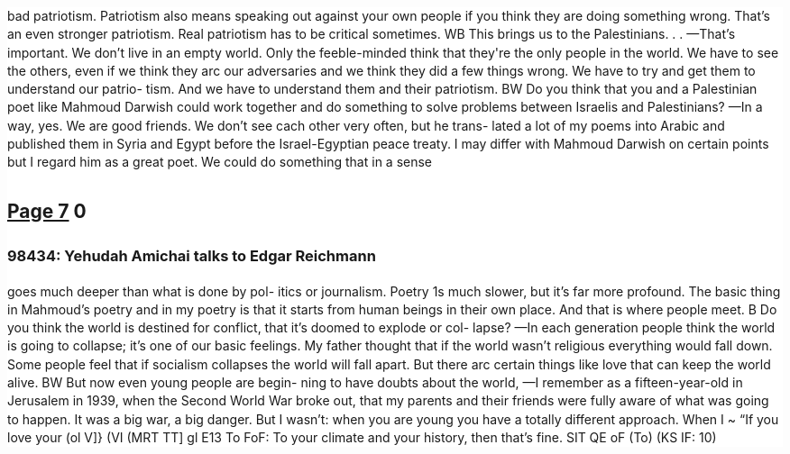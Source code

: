 bad patriotism. Patriotism also means 
speaking out against your own people if 
you think they are doing something wrong. 
That’s an even stronger patriotism. Real 
patriotism has to be critical sometimes. 
WB This brings us to the Palestinians. . . 
—That’s important. We don’t live in an 
empty world. Only the feeble-minded 
think that they're the only people in the 
world. We have to see the others, even if we 
think they arc our adversaries and we think 
they did a few things wrong. We have to try 
and get them to understand our patrio- 
tism. And we have to understand them 
and their patriotism. 
BW Do you think that you and a Palestinian 
poet like Mahmoud Darwish could work 
together and do something to solve problems 
between Israelis and Palestinians? 
—In a way, yes. We are good friends. We 
don’t see cach other very often, but he trans- 
lated a lot of my poems into Arabic and 
published them in Syria and Egypt before 
the Israel-Egyptian peace treaty. I may differ 
with Mahmoud Darwish on certain points 
but I regard him as a great poet. 
We could do something that in a sense

## [Page 7](098493engo.pdf#page=7) 0

### 98434: Yehudah Amichai talks to Edgar Reichmann

goes much deeper than what is done by pol- 
itics or journalism. Poetry 1s much slower, 
but it’s far more profound. The basic thing 
in Mahmoud’s poetry and in my poetry is 
that it starts from human beings in their 
own place. And that is where people meet. 
B Do you think the world is destined for 
conflict, that it’s doomed to explode or col- 
lapse? 
—In each generation people think the 
world is going to collapse; it’s one of our 
basic feelings. My father thought that if 
the world wasn’t religious everything 
would fall down. Some people feel that if 
socialism collapses the world will fall apart. 
But there arc certain things like love that 
can keep the world alive. 
BW But now even young people are begin- 
ning to have doubts about the world, 
—I remember as a fifteen-year-old in 
Jerusalem in 1939, when the Second World 
War broke out, that my parents and their 
friends were fully aware of what was going 
to happen. It was a big war, a big danger. 
But I wasn’t: when you are young you 
have a totally different approach. When I 
~ “If you love your 
(ol V]} (VI (MRT TT] gl E13 To FoF: To 
your climate and your 
history, then that’s fine. 
SIT QE oF (To) (KS IF: 10) 